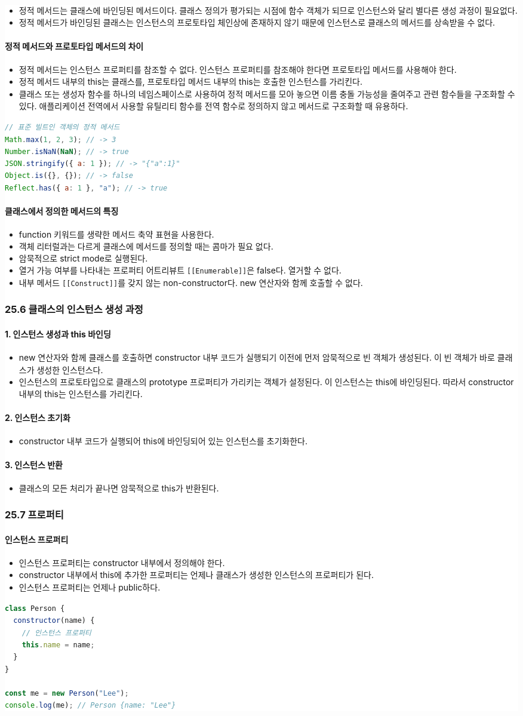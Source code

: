- 정적 메서드는 클래스에 바인딩된 메서드이다. 클래스 정의가 평가되는 시점에 함수 객체가 되므로 인스턴스와 달리 별다른 생성 과정이 필요없다.
- 정적 메서드가 바인딩된 클래스는 인스턴스의 프로토타입 체인상에 존재하지 않기 때문에 인스턴스로 클래스의 메서드를 상속받을 수 없다.

#### 정적 메서드와 프로토타입 메서드의 차이

- 정적 메서드는 인스턴스 프로퍼티를 참조할 수 없다. 인스턴스 프로퍼티를 참조해야 한다면 프로토타입 메서드를 사용해야 한다.
- 정적 메서드 내부의 this는 클래스를, 프로토타입 메서드 내부의 this는 호출한 인스턴스를 가리킨다.
- 클래스 또는 생성자 함수를 하나의 네임스페이스로 사용하여 정적 메서드를 모아 놓으면 이름 충돌 가능성을 줄여주고 관련 함수들을 구조화할 수 있다. 애플리케이션 전역에서 사용할 유틸리티 함수를 전역 함수로 정의하지 않고 메서드로 구조화할 때 유용하다.

```js
// 표준 빌트인 객체의 정적 메서드
Math.max(1, 2, 3); // -> 3
Number.isNaN(NaN); // -> true
JSON.stringify({ a: 1 }); // -> "{"a":1}"
Object.is({}, {}); // -> false
Reflect.has({ a: 1 }, "a"); // -> true
```

#### 클래스에서 정의한 메서드의 특징

- function 키워드를 생략한 메서드 축약 표현을 사용한다.
- 객체 리터럴과는 다르게 클래스에 메서드를 정의할 때는 콤마가 필요 없다.
- 암묵적으로 strict mode로 실행된다.
- 열거 가능 여부를 나타내는 프로퍼티 어트리뷰트 `[[Enumerable]]`은 false다. 열거할 수 없다.
- 내부 메서드 `[[Construct]]`를 갖지 않는 non-constructor다. new 연산자와 함께 호출할 수 없다.

### 25.6 클래스의 인스턴스 생성 과정

#### 1. 인스턴스 생성과 this 바인딩

- new 연산자와 함께 클래스를 호출하면 constructor 내부 코드가 실행되기 이전에 먼저 암묵적으로 빈 객체가 생성된다. 이 빈 객체가 바로 클래스가 생성한 인스턴스다.
- 인스턴스의 프로토타입으로 클래스의 prototype 프로퍼티가 가리키는 객체가 설정된다. 이 인스턴스는 this에 바인딩된다. 따라서 constructor 내부의 this는 인스턴스를 가리킨다.

#### 2. 인스턴스 초기화

- constructor 내부 코드가 실행되어 this에 바인딩되어 있는 인스턴스를 초기화한다.

#### 3. 인스턴스 반환

- 클래스의 모든 처리가 끝나면 암묵적으로 this가 반환된다.

### 25.7 프로퍼티

#### 인스턴스 프로퍼티

- 인스턴스 프로퍼티는 constructor 내부에서 정의해야 한다.
- constructor 내부에서 this에 추가한 프로퍼티는 언제나 클래스가 생성한 인스턴스의 프로퍼티가 된다.
- 인스턴스 프로퍼티는 언제나 public하다.

```js
class Person {
  constructor(name) {
    // 인스턴스 프로퍼티
    this.name = name;
  }
}

const me = new Person("Lee");
console.log(me); // Person {name: "Lee"}
```
